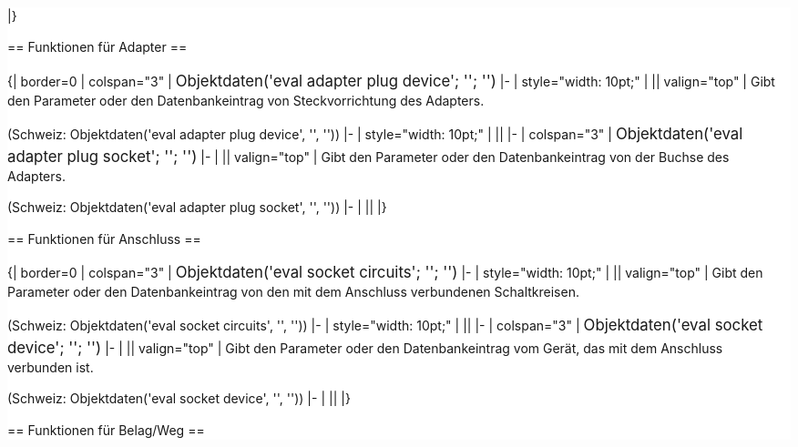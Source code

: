 |}

== Funktionen für Adapter ==

{| border=0
| colspan="3" | <big>Objektdaten('eval adapter plug device'; '<Datenbank>'; '<Feldname>')</big>
|-
| style="width: 10pt;" |  || valign="top" | Gibt den Parameter oder den Datenbankeintrag von Steckvorrichtung des Adapters.<p>(Schweiz: Objektdaten('eval adapter plug device', '<Datenbank>', '<Feldname>'))
|-
| style="width: 10pt;" |  || 
|-
| colspan="3" | <big>Objektdaten('eval adapter plug socket'; '<Datenbank>'; '<Feldname>')</big>
|-
|  || valign="top" | Gibt den Parameter oder den Datenbankeintrag von der Buchse des Adapters.<p>(Schweiz: Objektdaten('eval adapter plug socket', '<Datenbank>', '<Feldname>'))
|-
|  || 
|}

== Funktionen für Anschluss ==

{| border=0
| colspan="3" | <big>Objektdaten('eval socket circuits'; '<Datenbank>'; '<Feldname>')</big>
|-
| style="width: 10pt;" |  || valign="top" | Gibt den Parameter oder den Datenbankeintrag von den mit dem Anschluss verbundenen Schaltkreisen.<p>(Schweiz: Objektdaten('eval socket circuits', '<Datenbank>', '<Feldname>'))
|-
| style="width: 10pt;" |  || 
|-
| colspan="3" | <big>Objektdaten('eval socket device'; '<Datenbank>'; '<Feldname>')</big>
|-
|  || valign="top" | Gibt den Parameter oder den Datenbankeintrag vom Gerät, das mit dem Anschluss verbunden ist.<p>(Schweiz: Objektdaten('eval socket device', '<Datenbank>', '<Feldname>'))
|-
|  || 
|}

== Funktionen für Belag/Weg ==
